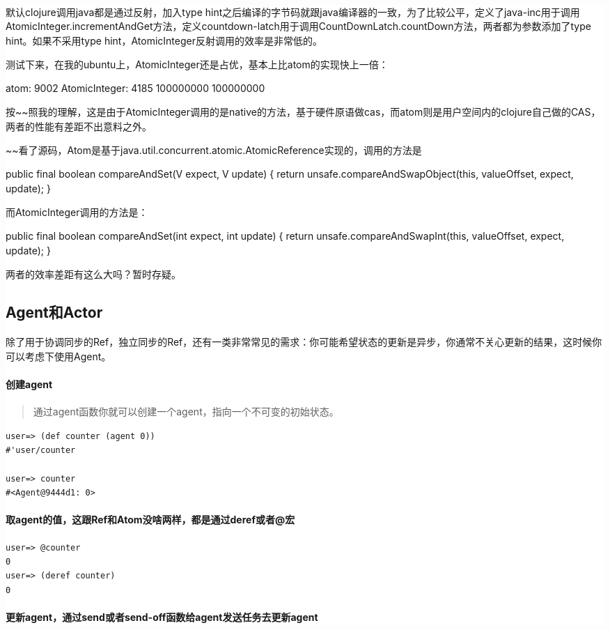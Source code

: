 默认clojure调用java都是通过反射，加入type hint之后编译的字节码就跟java编译器的一致，为了比较公平，定义了java-inc用于调用AtomicInteger.incrementAndGet方法，定义countdown-latch用于调用CountDownLatch.countDown方法，两者都为参数添加了type hint。如果不采用type hint，AtomicInteger反射调用的效率是非常低的。

测试下来，在我的ubuntu上，AtomicInteger还是占优，基本上比atom的实现快上一倍：



atom: 9002
AtomicInteger: 4185
100000000
100000000


按~~照我的理解，这是由于AtomicInteger调用的是native的方法，基于硬件原语做cas，而atom则是用户空间内的clojure自己做的CAS，两者的性能有差距不出意料之外。

~~看了源码，Atom是基于java.util.concurrent.atomic.AtomicReference实现的，调用的方法是

 public final boolean compareAndSet(V expect, V update) {
    return unsafe.compareAndSwapObject(this, valueOffset, expect, update);
  }


而AtomicInteger调用的方法是：



  public final boolean compareAndSet(int expect, int update) {
  return unsafe.compareAndSwapInt(this, valueOffset, expect, update);
  }


两者的效率差距有这么大吗？暂时存疑。

## Agent和Actor

除了用于协调同步的Ref，独立同步的Ref，还有一类非常常见的需求：你可能希望状态的更新是异步，你通常不关心更新的结果，这时候你可以考虑下使用Agent。

#### 创建agent

> 通过agent函数你就可以创建一个agent，指向一个不可变的初始状态。

```
user=> (def counter (agent 0))
#'user/counter

user=> counter
#<Agent@9444d1: 0>
```

#### **取agent的值**，这跟Ref和Atom没啥两样，都是通过deref或者@宏

```
user=> @counter
0
user=> (deref counter)
0
```

#### **更新agent**，通过send或者send-off函数给agent发送任务去更新agent
